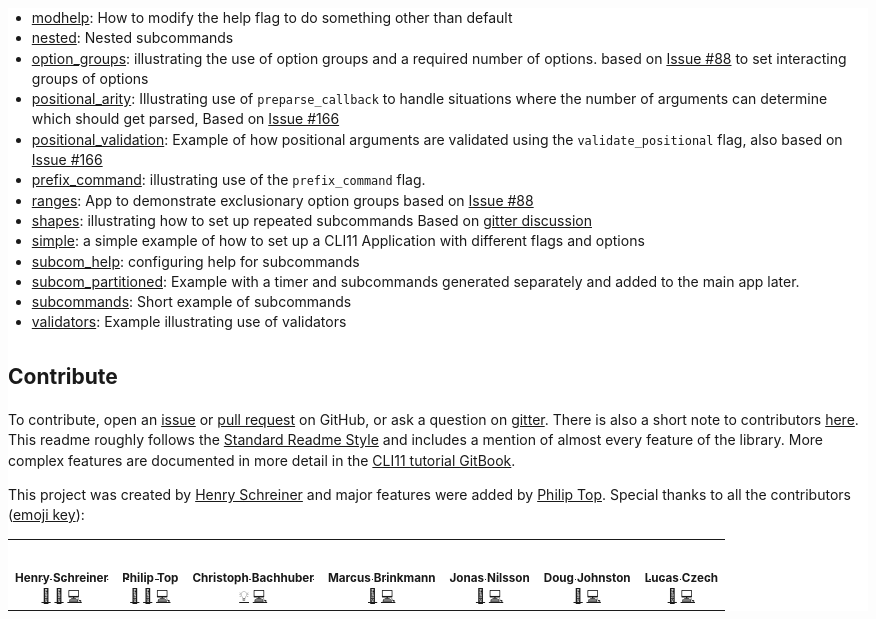  - [modhelp](https://github.com/CLIUtils/CLI11/blob/master/examples/modhelp.cpp):  How to modify the help flag to do something other than default
 - [nested](https://github.com/CLIUtils/CLI11/blob/master/examples/nested.cpp):  Nested subcommands
 - [option_groups](https://github.com/CLIUtils/CLI11/blob/master/examples/option_groups.cpp):  illustrating the use of option groups and a required number of options.
 based on [Issue #88](https://github.com/CLIUtils/CLI11/issues/88) to set interacting groups of options
 - [positional_arity](https://github.com/CLIUtils/CLI11/blob/master/examples/positional_arity.cpp): Illustrating use of `preparse_callback` to handle situations where the number of arguments can determine which should get parsed,  Based on [Issue #166](https://github.com/CLIUtils/CLI11/issues/166)
 - [positional_validation](https://github.com/CLIUtils/CLI11/blob/master/examples/positional_validation.cpp): Example of how positional arguments are validated using the `validate_positional` flag, also based on [Issue #166](https://github.com/CLIUtils/CLI11/issues/166)
 - [prefix_command](https://github.com/CLIUtils/CLI11/blob/master/examples/prefix_command.cpp): illustrating use of the `prefix_command` flag.
 - [ranges](https://github.com/CLIUtils/CLI11/blob/master/examples/ranges.cpp):  App to demonstrate exclusionary option groups based on [Issue #88](https://github.com/CLIUtils/CLI11/issues/88)
 - [shapes](https://github.com/CLIUtils/CLI11/blob/master/examples/shapes.cpp): illustrating how to set up repeated subcommands Based on [gitter discussion](https://gitter.im/CLI11gitter/Lobby?at=5c7af6b965ffa019ea788cd5)
 - [simple](https://github.com/CLIUtils/CLI11/blob/master/examples/simple.cpp): a simple example of how to set up a CLI11 Application with different flags and options
 - [subcom_help](https://github.com/CLIUtils/CLI11/blob/master/examples/subcom_help.cpp): configuring help for subcommands
 - [subcom_partitioned](https://github.com/CLIUtils/CLI11/blob/master/examples/subcom_partitioned.cpp): Example with a timer and subcommands generated separately and added to the main app later.
 - [subcommands](https://github.com/CLIUtils/CLI11/blob/master/examples/subcommands.cpp): Short example of subcommands
 - [validators](https://github.com/CLIUtils/CLI11/blob/master/examples/validators.cpp): Example illustrating use of validators

## Contribute

To contribute, open an [issue][github issues] or [pull request][github pull requests] on GitHub, or ask a question on [gitter][]. There is also a short note to contributors [here](./.github/CONTRIBUTING.md).
This readme roughly follows the [Standard Readme Style][] and includes a mention of almost every feature of the library. More complex features are documented in more detail in the [CLI11 tutorial GitBook][gitbook].

This project was created by [Henry Schreiner](https://github.com/henryiii) and major features were added by  [Philip Top](https://github.com/phlptp). Special thanks to all the contributors ([emoji key](https://allcontributors.org/docs/en/emoji-key)):





<table>
  <tr>
    <td align="center"><a href="http://iscinumpy.gitlab.io"><img src="https://avatars1.githubusercontent.com/u/4616906?v=4" width="100px;" alt=""/><br /><sub><b>Henry Schreiner</b></sub></a><br /><a href="https://github.com/CLIUtils/CLI11/issues?q=author%3Ahenryiii" title="Bug reports">🐛</a> <a href="https://github.com/CLIUtils/CLI11/commits?author=henryiii" title="Documentation">📖</a> <a href="https://github.com/CLIUtils/CLI11/commits?author=henryiii" title="Code">💻</a></td>
    <td align="center"><a href="https://github.com/phlptp"><img src="https://avatars0.githubusercontent.com/u/20667153?v=4" width="100px;" alt=""/><br /><sub><b>Philip Top</b></sub></a><br /><a href="https://github.com/CLIUtils/CLI11/issues?q=author%3Aphlptp" title="Bug reports">🐛</a> <a href="https://github.com/CLIUtils/CLI11/commits?author=phlptp" title="Documentation">📖</a> <a href="https://github.com/CLIUtils/CLI11/commits?author=phlptp" title="Code">💻</a></td>
    <td align="center"><a href="https://www.linkedin.com/in/cbachhuber/"><img src="https://avatars0.githubusercontent.com/u/27212661?v=4" width="100px;" alt=""/><br /><sub><b>Christoph Bachhuber</b></sub></a><br /><a href="#example-cbachhuber" title="Examples">💡</a> <a href="https://github.com/CLIUtils/CLI11/commits?author=cbachhuber" title="Code">💻</a></td>
    <td align="center"><a href="https://lambdafu.net/"><img src="https://avatars1.githubusercontent.com/u/1138455?v=4" width="100px;" alt=""/><br /><sub><b>Marcus Brinkmann</b></sub></a><br /><a href="https://github.com/CLIUtils/CLI11/issues?q=author%3Alambdafu" title="Bug reports">🐛</a> <a href="https://github.com/CLIUtils/CLI11/commits?author=lambdafu" title="Code">💻</a></td>
    <td align="center"><a href="https://github.com/SkyToGround"><img src="https://avatars1.githubusercontent.com/u/58835?v=4" width="100px;" alt=""/><br /><sub><b>Jonas Nilsson</b></sub></a><br /><a href="https://github.com/CLIUtils/CLI11/issues?q=author%3ASkyToGround" title="Bug reports">🐛</a> <a href="https://github.com/CLIUtils/CLI11/commits?author=SkyToGround" title="Code">💻</a></td>
    <td align="center"><a href="https://github.com/dvj"><img src="https://avatars2.githubusercontent.com/u/77217?v=4" width="100px;" alt=""/><br /><sub><b>Doug Johnston</b></sub></a><br /><a href="https://github.com/CLIUtils/CLI11/issues?q=author%3Advj" title="Bug reports">🐛</a> <a href="https://github.com/CLIUtils/CLI11/commits?author=dvj" title="Code">💻</a></td>
    <td align="center"><a href="http://lucas-czech.de"><img src="https://avatars0.githubusercontent.com/u/4741887?v=4" width="100px;" alt=""/><br /><sub><b>Lucas Czech</b></sub></a><br /><a href="https://github.com/CLIUtils/CLI11/issues?q=author%3Alczech" title="Bug reports">🐛</a> <a href="https://github.com/CLIUtils/CLI11/commits?author=lczech" title="Code">💻</a></td>
  </tr>
  <tr>

[doi-badge]: https://zenodo.org/badge/80064252.svg
[doi-link]: https://zenodo.org/badge/latestdoi/80064252
[azure-badge]: https://dev.azure.com/CLIUtils/CLI11/_apis/build/status/CLIUtils.CLI11?branchName=master
[azure]: https://dev.azure.com/CLIUtils/CLI11
[travis-badge]: https://img.shields.io/travis/CLIUtils/CLI11/master.svg?label=Linux/macOS
[travis]: https://travis-ci.org/CLIUtils/CLI11
[appveyor-badge]: https://img.shields.io/appveyor/ci/HenrySchreiner/cli11/master.svg?label=AppVeyor
[appveyor]: https://ci.appveyor.com/project/HenrySchreiner/cli11
[actions-badge]: https://github.com/CLIUtils/CLI11/workflows/Tests/badge.svg
[actions-link]:  https://github.com/CLIUtils/CLI11/actions
[codecov-badge]: https://codecov.io/gh/CLIUtils/CLI11/branch/master/graph/badge.svg
[codecov]: https://codecov.io/gh/CLIUtils/CLI11
[gitter-badge]: https://badges.gitter.im/CLI11gitter/Lobby.svg
[gitter]: https://gitter.im/CLI11gitter/Lobby
[license-badge]: https://img.shields.io/badge/License-BSD-blue.svg
[conan-badge]: https://api.bintray.com/packages/cliutils/CLI11/CLI11%3Acliutils/images/download.svg
[conan-link]: https://bintray.com/cliutils/CLI11/CLI11%3Acliutils/_latestVersion
[github releases]: https://github.com/CLIUtils/CLI11/releases
[github issues]: https://github.com/CLIUtils/CLI11/issues
[github pull requests]: https://github.com/CLIUtils/CLI11/pulls
[goofit]: https://GooFit.github.io
[plumbum]: https://plumbum.readthedocs.io/en/latest/
[click]: http://click.pocoo.org
[api-docs]: https://CLIUtils.github.io/CLI11/index.html
[rang]: https://github.com/agauniyal/rang
[boost program options]: http://www.boost.org/doc/libs/1_63_0/doc/html/program_options.html
[the lean mean c++ option parser]: http://optionparser.sourceforge.net
[tclap]: http://tclap.sourceforge.net
[cxxopts]: https://github.com/jarro2783/cxxopts
[docopt]: https://github.com/docopt/docopt.cpp
[gflags]: https://gflags.github.io/gflags
[getopt]: https://www.gnu.org/software/libc/manual/html_node/Getopt.html
[diana/hep]: http://diana-hep.org
[nsf award 1414736]: https://nsf.gov/awardsearch/showAward?AWD_ID=1414736
[university of cincinnati]: http://www.uc.edu
[gitbook]: https://cliutils.github.io/CLI11/book/
[cli11 advanced topics/custom converters]: https://cliutils.gitlab.io/CLI11Tutorial/chapters/advanced-topics.html#custom-converters
[programoptions.hxx]: https://github.com/Fytch/ProgramOptions.hxx
[argument aggregator]: https://github.com/vietjtnguyen/argagg
[args]: https://github.com/Taywee/args
[argh!]: https://github.com/adishavit/argh
[fmt]: https://github.com/fmtlib/fmt
[catch]: https://github.com/philsquared/Catch
[clara]: https://github.com/philsquared/Clara
[version 1.0 post]: https://iscinumpy.gitlab.io/post/announcing-cli11-10/
[version 1.3 post]: https://iscinumpy.gitlab.io/post/announcing-cli11-13/
[version 1.6 post]: https://iscinumpy.gitlab.io/post/announcing-cli11-16/
[wandbox-badge]: https://img.shields.io/badge/try_1.9-online-blue.svg
[wandbox-link]: https://wandbox.org/permlink/8SirASwhbFQZyDTW
[releases-badge]: https://img.shields.io/github/release/CLIUtils/CLI11.svg
[cli11-po-compare]: https://iscinumpy.gitlab.io/post/comparing-cli11-and-boostpo/
[diana slides]: https://indico.cern.ch/event/619465/contributions/2507949/attachments/1448567/2232649/20170424-diana-2.pdf
[awesome c++]: https://github.com/fffaraz/awesome-cpp/blob/master/README.md#cli
[cli]: https://codesynthesis.com/projects/cli/
[single file libs]: https://github.com/nothings/single_file_libs/blob/master/README.md
[codacy-badge]: https://api.codacy.com/project/badge/Grade/ac0df3aead2a4421b02070c3f324a0b9
[codacy-link]: https://www.codacy.com/app/henryiii/CLI11?utm_source=github.com&utm_medium=referral&utm_content=CLIUtils/CLI11&utm_campaign=Badge_Grade
[hunter]: https://docs.hunter.sh/en/latest/packages/pkg/CLI11.html
[standard readme style]: https://github.com/RichardLitt/standard-readme
[argparse]: https://github.com/p-ranav/argparse
